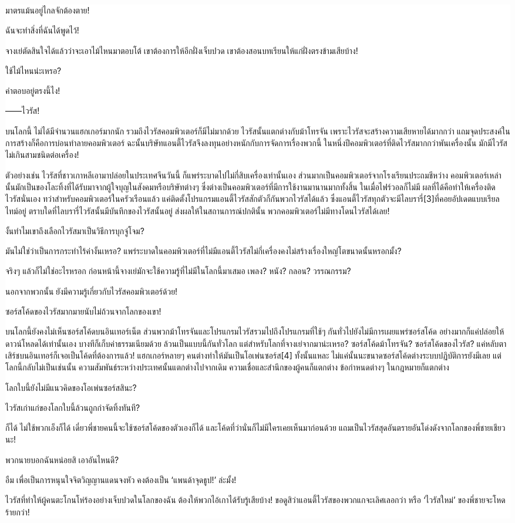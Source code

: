 มาตรแม้นอยู่ไกลจักต้องตาย!

ฉันจะทำสิ่งที่ฉันได้พูดไว้!

จางเย่ตัดสินใจได้แล้วว่าจะเอาไม้ไหนมาตอบโต้ เขาต้องการให้อีกฝั่งเจ็บปวด เขาต้องสอนบทเรียนให้แก่ฝั่งตรงข้ามเสียบ้าง!

ใช้ไม้ไหนน่ะเหรอ?

คำตอบอยู่ตรงนี้ไง!

——ไวรัส!

บนโลกนี้ ไม่ได้มีจำนวนแฮกเกอร์มากนัก รวมถึงไวรัสคอมพิวเตอร์ก็มีไม่มากด้วย ไวรัสนั้นแตกต่างกับม้าโทรจัน เพราะไวรัสจะสร้างความเสียหายได้มากกว่า แถมจุดประสงค์ในการสร้างก็คือการบ่อนทำลายคอมพิวเตอร์ ฉะนั้นบริษัทแอนตี้ไวรัสจึงลงทุนอย่างหนักกับการจัดการเรื่องพวกนี้ ในหนึ่งปีคอมพิวเตอร์ที่ติดไวรัสมากกว่าพันเครื่องนั้น มักมีไวรัสไม่เกินสามชนิดต่อเครื่อง!

ตัวอย่างเช่น ไวรัสที่ชาวเกาหลีเอามาปล่อยในประเทศจีนวันนี้ ก็แพร่ระบาดไปไม่กี่สิบเครื่องเท่านั้นเอง ส่วนมากเป็นคอมพิวเตอร์จากโรงเรียนประถมชีหว่าง คอมพิวเตอร์เหล่านั้นมักเป็นของโละทิ้งที่ได้รับมาจากผู้ใจบุญในสังคมหรือบริษัทต่างๆ ซึ่งต่างเป็นคอมพิวเตอร์ที่มีการใช้งานมานานมากทั้งสิ้น ในเมื่อไฟร์วอลก็ไม่มี ผลที่ได้คือทำให้เครื่องติดไวรัสนั่นเอง ทว่าสำหรับคอมพิวเตอร์ในครัวเรือนแล้ว แค่ติดตั้งโปรแกรมแอนตี้ไวรัสสักตัวก็กันพวกไวรัสได้แล้ว ซึ่งแอนตี้ไวรัสทุกตัวจะมีไลบรารี่[3]ที่คอยอัปเดตแบบเรียลไทม์อยู่ ตราบใดที่ไลบรารี่ไวรัสนั้นมีบันทึกของไวรัสนั้นอยู่ ส่งผลให้ในสถานการณ์ปกตินั้น พวกคอมพิวเตอร์ไม่มีทางโดนไวรัสได้เลย!

งั้นทำไมเขาถึงเลือกไวรัสมาเป็นวิธีการบุกจู่โจม?

มันไม่ใช่ว่าเป็นการกระทำไร้ค่างั้นเหรอ?
แพร่ระบาดในคอมพิวเตอร์ที่ไม่มีแอนตี้ไวรัสไม่กี่เครื่องคงไม่สร้างเรื่องใหญ่โตขนาดนั้นหรอกมั้ง?

จริงๆ แล้วก็ไม่ใช่อะไรหรอก ก่อนหน้านี้จางเย่มักจะใช้ความรู้ที่ไม่มีในโลกนี้มาเสมอ เพลง? หนัง? กลอน? วรรณกรรม?

นอกจากพวกนั้น ยังมีความรู้เกี่ยวกับไวรัสคอมพิวเตอร์ด้วย!

ซอร์สโค้ดของไวรัสมากมายนับไม่ถ้วนจากโลกของเขา!

บนโลกนี้ยังคงไม่เห็นซอร์สโค้ดบนอินเทอร์เน็ต ส่วนพวกม้าโทรจันและโปรแกรมไวรัสรวมไปถึงโปรแกรมที่ใช้ๆ กันทั่วไปยังไม่มีการเผยแพร่ซอร์สโค้ด อย่างมากก็แค่ปล่อยให้ดาวน์โหลดได้เท่านั้นเอง บางทีก็เก็บค่าธรรมเนียมด้วย ล้วนเป็นแบบนี้กันทั่วโลก แต่สำหรับโลกที่จางเย่จากมาน่ะเหรอ? ซอร์สโค้ดม้าโทรจัน? ซอร์สโค้ดของไวรัส? แค่หลับตาเสิร์ชบนอินเทอร์ก็เจอเป็นโค้ดที่ต้องการแล้ว! แฮกเกอร์หลายๆ คนต่างทำให้มันเป็นโอเพ่นซอร์ส[4] ทั้งนั้นแหละ ไม่แค่นั้นนะขนาดซอร์สโค้ดต่างระบบปฏิบัติการยังมีเลย แต่โลกนี้กลับไม่เป็นเช่นนั้น ความสัมพันธ์ระหว่างประเทศนั้นแตกต่างไปจากเดิม ความเชื่อและสำนึกของผู้คนก็แตกต่าง ข้อกำหนดต่างๆ ในกฎหมายก็แตกต่าง

โลกใบนี้ยังไม่มีแนวคิดของโอเพ่นซอร์สสินะ?

ไวรัสเก่าแก่ของโลกใบนี้ล้วนถูกกำจัดทิ้งทันที?

ก็ได้ ไม่ใช้พวกเอ็งก็ได้ เดี๋ยวพี่ชายคนนี้จะใช้ซอร์สโค้ดของตัวเองก็ได้ และโค้ดที่ว่านั่นก็ไม่มีใครเคยเห็นมาก่อนด้วย แถมเป็นไวรัสสุดอันตรายอันโด่งดังจากโลกของพี่ชายเชียวนะ!

พวกนายบอกฉันหน่อยสิ เอาอันไหนดี?

อืม เพื่อเป็นการหนุนใจจิตวิญญานแดนจงหัว คงต้องเป็น ‘แพนด้าจุดธูป!’ ล่ะมั้ง!

ไวรัสที่ทำให้ผู้คนตะโกนโห่ร้องอย่างเจ็บปวดในโลกของฉัน ต้องให้พวกไอ้เกาได้รับรู้เสียบ้าง! ขอดูสิว่าแอนตี้ไวรัสของพวกแกจะเลิศเลอกว่า หรือ ‘ไวรัสใหม่’ ของพี่ชายจะโหดร้ายกว่า!
